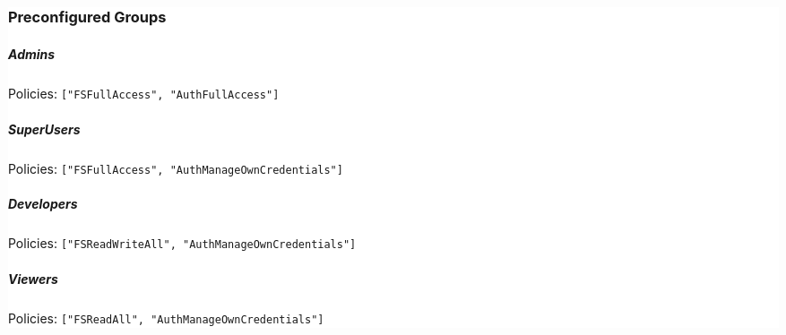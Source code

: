 
### Preconfigured Groups

##### Admins

Policies: `["FSFullAccess", "AuthFullAccess"]`

##### SuperUsers

Policies: `["FSFullAccess", "AuthManageOwnCredentials"]`

##### Developers

Policies: `["FSReadWriteAll", "AuthManageOwnCredentials"]`
 
##### Viewers

Policies: `["FSReadAll", "AuthManageOwnCredentials"]`